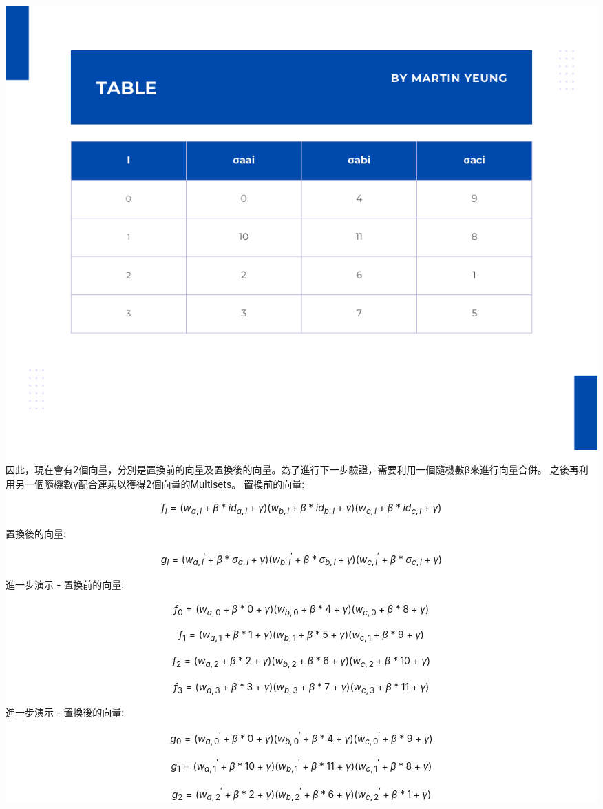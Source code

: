 ![alt text](https://github.com/MartinYeung5/20240770_ZKP_Plonk/blob/main/lesson5_3.png?raw=true)

因此，現在會有2個向量，分別是置換前的向量及置換後的向量。為了進行下一步驗證，需要利用一個隨機數β來進行向量合併。
之後再利用另一個隨機數γ配合連乘以獲得2個向量的Multisets。
置換前的向量:
```math
f_{i} = (w_{a,i} + β*id_{a,i} + γ)(w_{b,i} + β*id_{b,i} + γ)(w_{c,i} + β*id_{c,i} + γ)
```
置換後的向量:
```math
g_{i} = (w^{\prime}_{a,i} + β*σ_{a,i} + γ)(w^{\prime}_{b,i} + β*σ_{b,i} + γ)(w^{\prime}_{c,i} + β*σ_{c,i} + γ)
```
進一步演示 - 置換前的向量:
```math
f_{0} = (w_{a,0} + β*0 + γ)(w_{b,0} + β*4 + γ)(w_{c,0} + β*8 + γ)
```
```math
f_{1} = (w_{a,1} + β*1 + γ)(w_{b,1} + β*5 + γ)(w_{c,1} + β*9 + γ)
```
```math
f_{2} = (w_{a,2} + β*2 + γ)(w_{b,2} + β*6 + γ)(w_{c,2} + β*10 + γ)
```
```math
f_{3} = (w_{a,3} + β*3 + γ)(w_{b,3} + β*7 + γ)(w_{c,3} + β*11 + γ)
```
進一步演示 - 置換後的向量:
```math
g_{0} = (w^{\prime}_{a,0} + β*0 + γ)(w^{\prime}_{b,0} + β*4 + γ)(w^{\prime}_{c,0} + β*9 + γ)
```
```math
g_{1} = (w^{\prime}_{a,1} + β*10 + γ)(w^{\prime}_{b,1} + β*11 + γ)(w^{\prime}_{c,1} + β*8 + γ)
```
```math
g_{2} = (w^{\prime}_{a,2} + β*2 + γ)(w^{\prime}_{b,2} + β*6 + γ)(w^{\prime}_{c,2} + β*1 + γ)
```